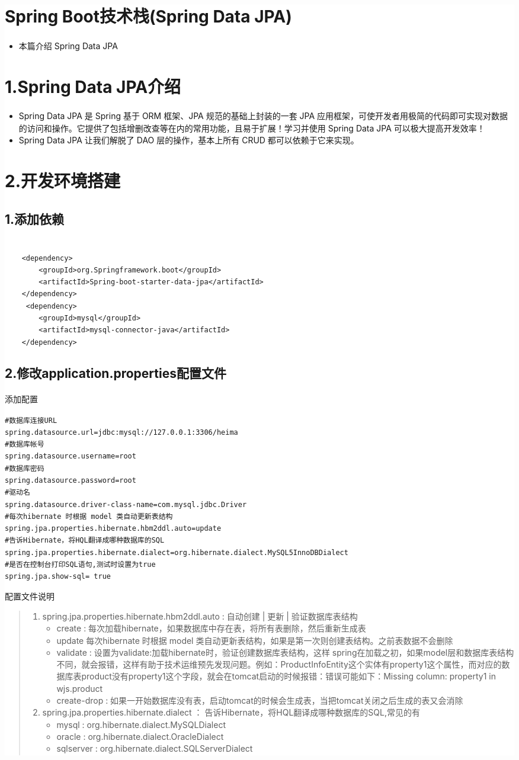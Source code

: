 # Spring Boot技术栈(Spring Data JPA)

 - 本篇介绍 Spring Data JPA

# 1.Spring Data JPA介绍

 - Spring Data JPA 是 Spring 基于 ORM 框架、JPA 规范的基础上封装的一套 JPA 应用框架，可使开发者用极简的代码即可实现对数据的访问和操作。它提供了包括增删改查等在内的常用功能，且易于扩展！学习并使用 Spring Data JPA 可以极大提高开发效率！
 - Spring Data JPA 让我们解脱了 DAO 层的操作，基本上所有 CRUD 都可以依赖于它来实现。

# 2.开发环境搭建

## 1.添加依赖
```

	<dependency>
		<groupId>org.Springframework.boot</groupId>
	    <artifactId>Spring-boot-starter-data-jpa</artifactId>
	</dependency>
	 <dependency>
	    <groupId>mysql</groupId>
	    <artifactId>mysql-connector-java</artifactId>
	</dependency>

```
## 2.修改application.properties配置文件

添加配置

```
#数据库连接URL
spring.datasource.url=jdbc:mysql://127.0.0.1:3306/heima
#数据库帐号
spring.datasource.username=root
#数据库密码
spring.datasource.password=root
#驱动名 
spring.datasource.driver-class-name=com.mysql.jdbc.Driver
#每次hibernate 时根据 model 类自动更新表结构
spring.jpa.properties.hibernate.hbm2ddl.auto=update
#告诉Hibernate，将HQL翻译成哪种数据库的SQL
spring.jpa.properties.hibernate.dialect=org.hibernate.dialect.MySQL5InnoDBDialect
#是否在控制台打印SQL语句,测试时设置为true
spring.jpa.show-sql= true
```

配置文件说明

> 1. spring.jpa.properties.hibernate.hbm2ddl.auto : 自动创建 | 更新 | 验证数据库表结构
>    - create : 每次加载hibernate，如果数据库中存在表，将所有表删除，然后重新生成表
>    - update 每次hibernate 时根据 model 类自动更新表结构，如果是第一次则创建表结构。之前表数据不会删除
>    - validate : 设置为validate:加载hibernate时，验证创建数据库表结构，这样 spring在加载之初，如果model层和数据库表结构不同，就会报错，这样有助于技术运维预先发现问题。例如：ProductInfoEntity这个实体有property1这个属性，而对应的数据库表product没有property1这个字段，就会在tomcat启动的时候报错：错误可能如下：Missing column: property1 in wjs.product
>    - create-drop : 如果一开始数据库没有表，启动tomcat的时候会生成表，当把tomcat关闭之后生成的表又会消除
> 2. spring.jpa.properties.hibernate.dialect ： 告诉Hibernate，将HQL翻译成哪种数据库的SQL,常见的有
>    - mysql : org.hibernate.dialect.MySQLDialect
>    - oracle : org.hibernate.dialect.OracleDialect
>    - sqlserver : org.hibernate.dialect.SQLServerDialect

